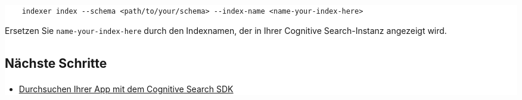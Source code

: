 ```cli
    indexer index --schema <path/to/your/schema> --index-name <name-your-index-here>
```

Ersetzen Sie `name-your-index-here` durch den Indexnamen, der in Ihrer Cognitive Search-Instanz angezeigt wird.

## <a name="next-steps"></a>Nächste Schritte

* [Durchsuchen Ihrer App mit dem Cognitive Search SDK](/azure/search/search-howto-dotnet-sdk#run-queries)
